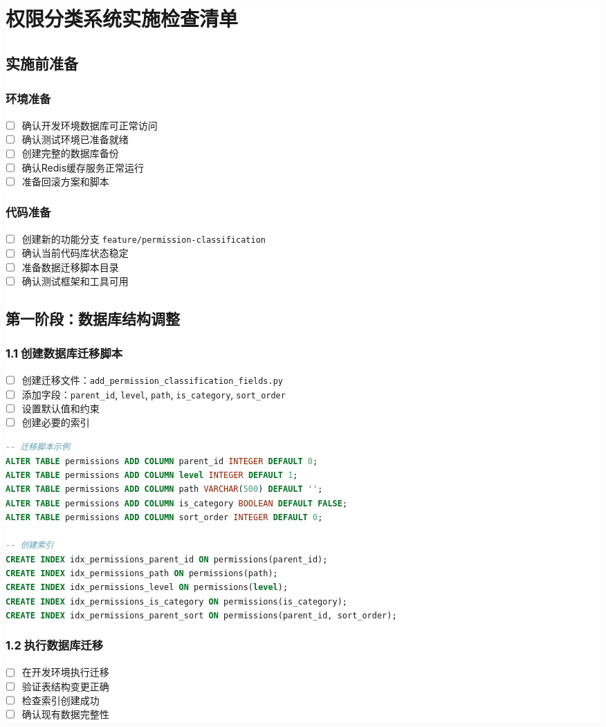 # 权限分类系统实施检查清单

## 实施前准备

### 环境准备

- [ ] 确认开发环境数据库可正常访问
- [ ] 确认测试环境已准备就绪
- [ ] 创建完整的数据库备份
- [ ] 确认Redis缓存服务正常运行
- [ ] 准备回滚方案和脚本

### 代码准备

- [ ] 创建新的功能分支 `feature/permission-classification`
- [ ] 确认当前代码库状态稳定
- [ ] 准备数据迁移脚本目录
- [ ] 确认测试框架和工具可用

## 第一阶段：数据库结构调整

### 1.1 创建数据库迁移脚本

- [ ] 创建迁移文件：`add_permission_classification_fields.py`
- [ ] 添加字段：`parent_id`, `level`, `path`, `is_category`, `sort_order`
- [ ] 设置默认值和约束
- [ ] 创建必要的索引

```sql
-- 迁移脚本示例
ALTER TABLE permissions ADD COLUMN parent_id INTEGER DEFAULT 0;
ALTER TABLE permissions ADD COLUMN level INTEGER DEFAULT 1;
ALTER TABLE permissions ADD COLUMN path VARCHAR(500) DEFAULT '';
ALTER TABLE permissions ADD COLUMN is_category BOOLEAN DEFAULT FALSE;
ALTER TABLE permissions ADD COLUMN sort_order INTEGER DEFAULT 0;

-- 创建索引
CREATE INDEX idx_permissions_parent_id ON permissions(parent_id);
CREATE INDEX idx_permissions_path ON permissions(path);
CREATE INDEX idx_permissions_level ON permissions(level);
CREATE INDEX idx_permissions_is_category ON permissions(is_category);
CREATE INDEX idx_permissions_parent_sort ON permissions(parent_id, sort_order);
```

### 1.2 执行数据库迁移

- [ ] 在开发环境执行迁移
- [ ] 验证表结构变更正确
- [ ] 检查索引创建成功
- [ ] 确认现有数据完整性
